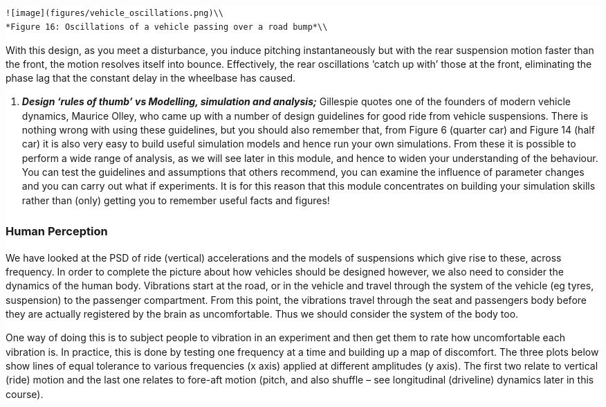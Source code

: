     ![image](figures/vehicle_oscillations.png)\\
    *Figure 16: Oscillations of a vehicle passing over a road bump*\\
With this design, as you meet a disturbance, you induce pitching instantaneously but with the rear suspension motion faster than the front, the motion resolves itself into bounce. Effectively, the rear oscillations ‘catch up with’ those at the front, eliminating the phase lag that the constant delay in the wheelbase has caused.
1. ***Design ‘rules of thumb’ vs Modelling, simulation and analysis;*** Gillespie quotes one of the founders of modern vehicle dynamics, Maurice Olley, who came up with a number of design guidelines for good ride from vehicle suspensions.  There is nothing wrong with using these guidelines, but you should also remember that, from Figure 6 (quarter car) and Figure 14 (half car) it is also very easy to build useful simulation models and hence run your own simulations. From these it is possible to perform a wide range of analysis, as we will see later in this module, and hence to widen your understanding of the behaviour. You can test the guidelines and assumptions that others recommend, you can examine the influence of parameter changes and you can carry out what if experiments. It is for this reason that this module concentrates on building your simulation skills rather than (only) getting you to remember useful facts and figures!

### Human Perception

We have looked at the PSD of ride (vertical) accelerations and the models of suspensions which give rise to these, across frequency. In order to complete the picture about how vehicles should be designed however, we also need to consider the dynamics of the human body. Vibrations start at the road, or in the vehicle and travel through the system of the vehicle (eg tyres, suspension) to the passenger compartment. From this point, the vibrations travel through
the seat and passengers body before they are actually registered by the brain as uncomfortable. Thus we should consider the system of the body too.

One way of doing this is to subject people to vibration in an experiment and then get them to rate how uncomfortable each vibration is. In practice, this is done by testing one frequency at a time and building up a map of discomfort. The three plots below show lines of equal tolerance to various frequencies (x axis) applied at different amplitudes (y axis). The first two relate to vertical (ride) motion and the last one relates to fore-aft motion (pitch, and also shuffle – see longitudinal (driveline) dynamics later in this course).
